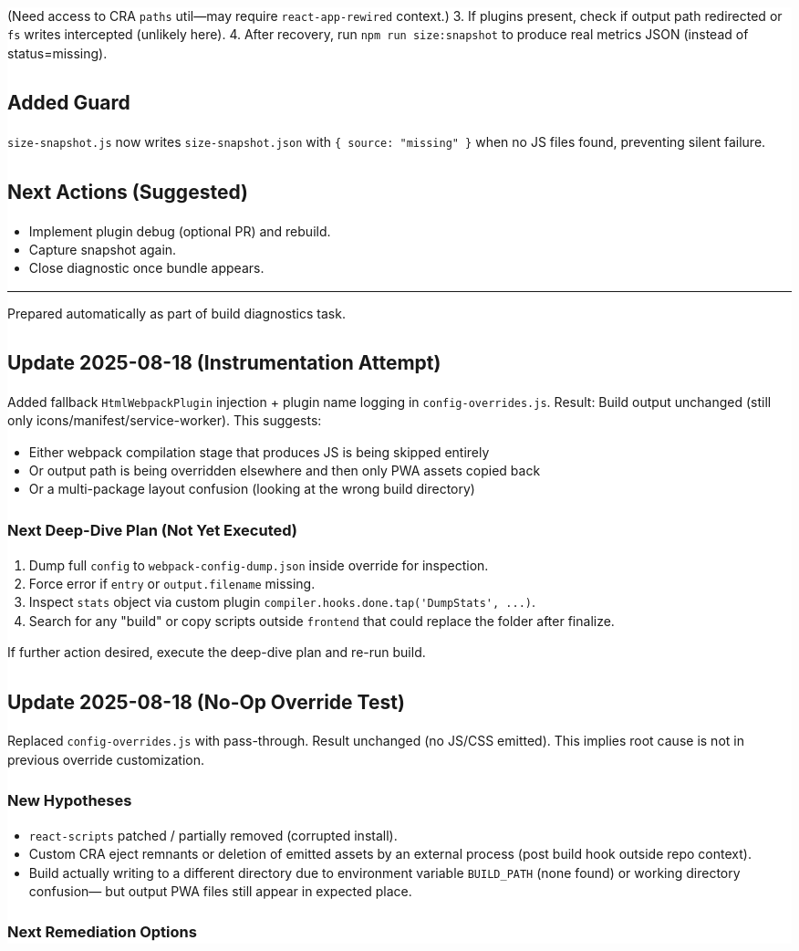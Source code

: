 (Need access to CRA `paths` util—may require `react-app-rewired` context.) 3. If plugins present, check if output path redirected or `fs` writes intercepted (unlikely here). 4. After recovery, run `npm run size:snapshot` to produce real metrics JSON (instead of status=missing).

## Added Guard

`size-snapshot.js` now writes `size-snapshot.json` with `{ source: "missing" }` when no JS files found, preventing silent failure.

## Next Actions (Suggested)

- Implement plugin debug (optional PR) and rebuild.
- Capture snapshot again.
- Close diagnostic once bundle appears.

---

Prepared automatically as part of build diagnostics task.

## Update 2025-08-18 (Instrumentation Attempt)

Added fallback `HtmlWebpackPlugin` injection + plugin name logging in `config-overrides.js`.
Result: Build output unchanged (still only icons/manifest/service-worker). This suggests:

- Either webpack compilation stage that produces JS is being skipped entirely
- Or output path is being overridden elsewhere and then only PWA assets copied back
- Or a multi-package layout confusion (looking at the wrong build directory)

### Next Deep-Dive Plan (Not Yet Executed)

1. Dump full `config` to `webpack-config-dump.json` inside override for inspection.
2. Force error if `entry` or `output.filename` missing.
3. Inspect `stats` object via custom plugin `compiler.hooks.done.tap('DumpStats', ...)`.
4. Search for any "build" or copy scripts outside `frontend` that could replace the folder after finalize.

If further action desired, execute the deep-dive plan and re-run build.

## Update 2025-08-18 (No-Op Override Test)

Replaced `config-overrides.js` with pass-through. Result unchanged (no JS/CSS emitted). This implies root cause is not in previous override customization.

### New Hypotheses

- `react-scripts` patched / partially removed (corrupted install).
- Custom CRA eject remnants or deletion of emitted assets by an external process (post build hook outside repo context).
- Build actually writing to a different directory due to environment variable `BUILD_PATH` (none found) or working directory confusion— but output PWA files still appear in expected place.

### Next Remediation Options
